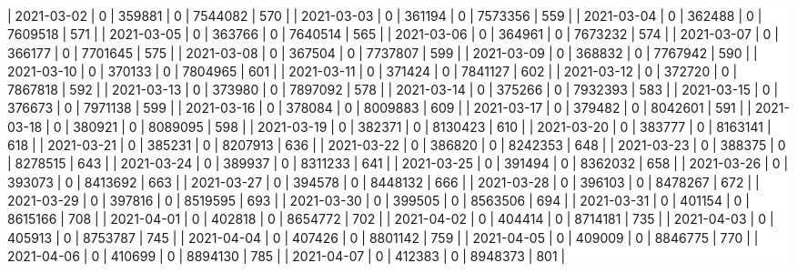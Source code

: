 | 2021-03-02 | 0 | 359881 | 0 | 7544082 | 570 |
| 2021-03-03 | 0 | 361194 | 0 | 7573356 | 559 |
| 2021-03-04 | 0 | 362488 | 0 | 7609518 | 571 |
| 2021-03-05 | 0 | 363766 | 0 | 7640514 | 565 |
| 2021-03-06 | 0 | 364961 | 0 | 7673232 | 574 |
| 2021-03-07 | 0 | 366177 | 0 | 7701645 | 575 |
| 2021-03-08 | 0 | 367504 | 0 | 7737807 | 599 |
| 2021-03-09 | 0 | 368832 | 0 | 7767942 | 590 |
| 2021-03-10 | 0 | 370133 | 0 | 7804965 | 601 |
| 2021-03-11 | 0 | 371424 | 0 | 7841127 | 602 |
| 2021-03-12 | 0 | 372720 | 0 | 7867818 | 592 |
| 2021-03-13 | 0 | 373980 | 0 | 7897092 | 578 |
| 2021-03-14 | 0 | 375266 | 0 | 7932393 | 583 |
| 2021-03-15 | 0 | 376673 | 0 | 7971138 | 599 |
| 2021-03-16 | 0 | 378084 | 0 | 8009883 | 609 |
| 2021-03-17 | 0 | 379482 | 0 | 8042601 | 591 |
| 2021-03-18 | 0 | 380921 | 0 | 8089095 | 598 |
| 2021-03-19 | 0 | 382371 | 0 | 8130423 | 610 |
| 2021-03-20 | 0 | 383777 | 0 | 8163141 | 618 |
| 2021-03-21 | 0 | 385231 | 0 | 8207913 | 636 |
| 2021-03-22 | 0 | 386820 | 0 | 8242353 | 648 |
| 2021-03-23 | 0 | 388375 | 0 | 8278515 | 643 |
| 2021-03-24 | 0 | 389937 | 0 | 8311233 | 641 |
| 2021-03-25 | 0 | 391494 | 0 | 8362032 | 658 |
| 2021-03-26 | 0 | 393073 | 0 | 8413692 | 663 |
| 2021-03-27 | 0 | 394578 | 0 | 8448132 | 666 |
| 2021-03-28 | 0 | 396103 | 0 | 8478267 | 672 |
| 2021-03-29 | 0 | 397816 | 0 | 8519595 | 693 |
| 2021-03-30 | 0 | 399505 | 0 | 8563506 | 694 |
| 2021-03-31 | 0 | 401154 | 0 | 8615166 | 708 |
| 2021-04-01 | 0 | 402818 | 0 | 8654772 | 702 |
| 2021-04-02 | 0 | 404414 | 0 | 8714181 | 735 |
| 2021-04-03 | 0 | 405913 | 0 | 8753787 | 745 |
| 2021-04-04 | 0 | 407426 | 0 | 8801142 | 759 |
| 2021-04-05 | 0 | 409009 | 0 | 8846775 | 770 |
| 2021-04-06 | 0 | 410699 | 0 | 8894130 | 785 |
| 2021-04-07 | 0 | 412383 | 0 | 8948373 | 801 |